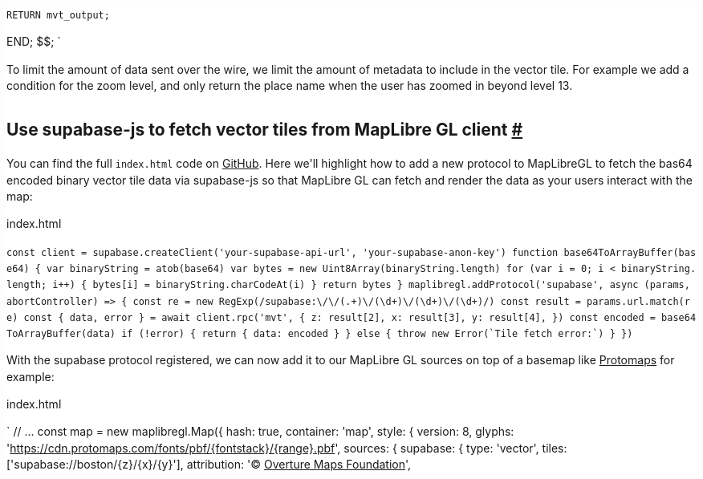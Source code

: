     RETURN mvt_output;
END;
$$;
`

To limit the amount of data sent over the wire, we limit the amount of metadata to include in the vector tile. For example we add a condition for the zoom level, and only return the place name when the user has zoomed in beyond level 13.

## Use supabase-js to fetch vector tiles from MapLibre GL client [\#](https://supabase.com/blog/postgis-generate-vector-tiles\#use-supabase-js-to-fetch-vector-tiles-from-maplibre-gl-client)

You can find the full `index.html` code on [GitHub](https://github.com/bdon/supabase-vector-tile/blob/main/index.html). Here we'll highlight how to add a new protocol to MapLibreGL to fetch the bas64 encoded binary vector tile data via supabase-js so that MapLibre GL can fetch and render the data as your users interact with the map:

index.html

``
const client = supabase.createClient('your-supabase-api-url', 'your-supabase-anon-key')
function base64ToArrayBuffer(base64) {
var binaryString = atob(base64)
var bytes = new Uint8Array(binaryString.length)
for (var i = 0; i < binaryString.length; i++) {
    bytes[i] = binaryString.charCodeAt(i)
}
return bytes
}
maplibregl.addProtocol('supabase', async (params, abortController) => {
const re = new RegExp(/supabase:\/\/(.+)\/(\d+)\/(\d+)\/(\d+)/)
const result = params.url.match(re)
const { data, error } = await client.rpc('mvt', {
    z: result[2],
    x: result[3],
    y: result[4],
})
const encoded = base64ToArrayBuffer(data)
if (!error) {
    return { data: encoded }
} else {
    throw new Error(`Tile fetch error:`)
}
})
``

With the supabase protocol registered, we can now add it to our MapLibre GL sources on top of a basemap like [Protomaps](https://protomaps.com/) for example:

index.html

`
// ...
const map = new maplibregl.Map({
hash: true,
container: 'map',
style: {
    version: 8,
    glyphs: 'https://cdn.protomaps.com/fonts/pbf/{fontstack}/{range}.pbf',
    sources: {
      supabase: {
        type: 'vector',
        tiles: ['supabase://boston/{z}/{x}/{y}'],
        attribution: '© <a href="https://overturemaps.org">Overture Maps Foundation</a>',